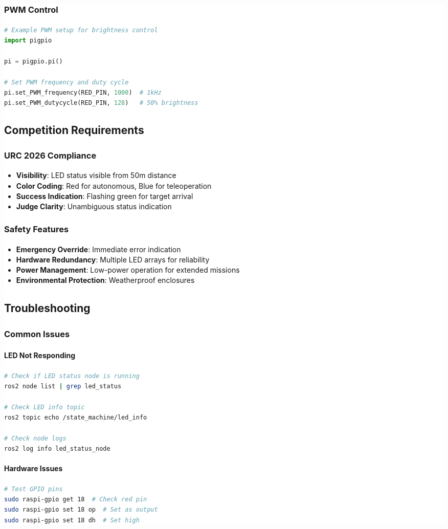 ### PWM Control
```python
# Example PWM setup for brightness control
import pigpio

pi = pigpio.pi()

# Set PWM frequency and duty cycle
pi.set_PWM_frequency(RED_PIN, 1000)  # 1kHz
pi.set_PWM_dutycycle(RED_PIN, 128)   # 50% brightness
```

## Competition Requirements

### URC 2026 Compliance
- **Visibility**: LED status visible from 50m distance
- **Color Coding**: Red for autonomous, Blue for teleoperation
- **Success Indication**: Flashing green for target arrival
- **Judge Clarity**: Unambiguous status indication

### Safety Features
- **Emergency Override**: Immediate error indication
- **Hardware Redundancy**: Multiple LED arrays for reliability
- **Power Management**: Low-power operation for extended missions
- **Environmental Protection**: Weatherproof enclosures

## Troubleshooting

### Common Issues

#### LED Not Responding
```bash
# Check if LED status node is running
ros2 node list | grep led_status

# Check LED info topic
ros2 topic echo /state_machine/led_info

# Check node logs
ros2 log info led_status_node
```

#### Hardware Issues
```bash
# Test GPIO pins
sudo raspi-gpio get 18  # Check red pin
sudo raspi-gpio set 18 op  # Set as output
sudo raspi-gpio set 18 dh  # Set high
```
